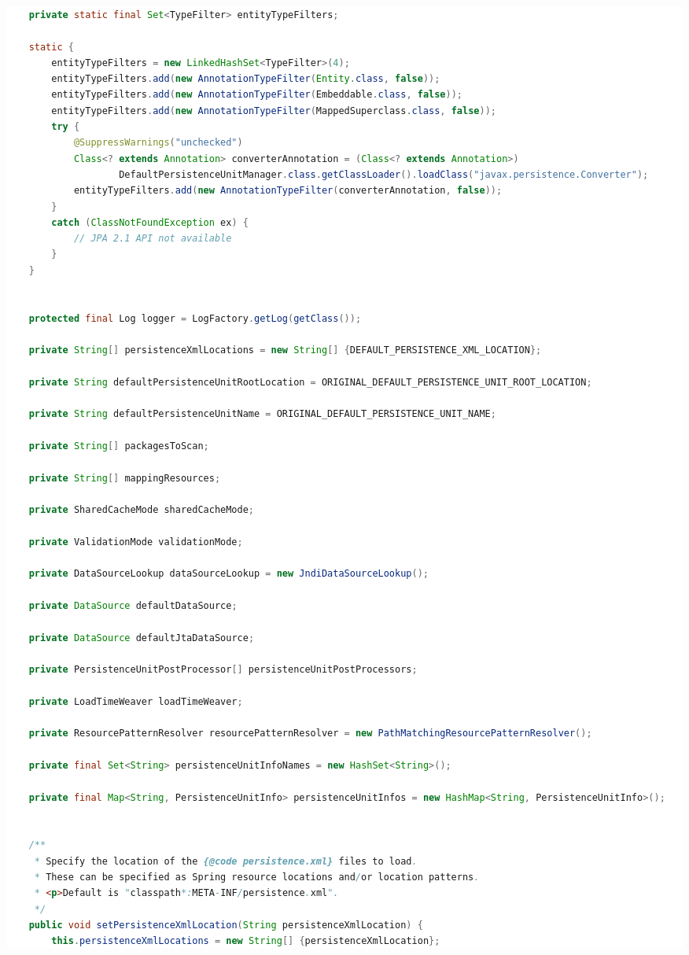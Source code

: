 ```java
	private static final Set<TypeFilter> entityTypeFilters;

	static {
		entityTypeFilters = new LinkedHashSet<TypeFilter>(4);
		entityTypeFilters.add(new AnnotationTypeFilter(Entity.class, false));
		entityTypeFilters.add(new AnnotationTypeFilter(Embeddable.class, false));
		entityTypeFilters.add(new AnnotationTypeFilter(MappedSuperclass.class, false));
		try {
			@SuppressWarnings("unchecked")
			Class<? extends Annotation> converterAnnotation = (Class<? extends Annotation>)
					DefaultPersistenceUnitManager.class.getClassLoader().loadClass("javax.persistence.Converter");
			entityTypeFilters.add(new AnnotationTypeFilter(converterAnnotation, false));
		}
		catch (ClassNotFoundException ex) {
			// JPA 2.1 API not available
		}
	}


	protected final Log logger = LogFactory.getLog(getClass());

	private String[] persistenceXmlLocations = new String[] {DEFAULT_PERSISTENCE_XML_LOCATION};

	private String defaultPersistenceUnitRootLocation = ORIGINAL_DEFAULT_PERSISTENCE_UNIT_ROOT_LOCATION;

	private String defaultPersistenceUnitName = ORIGINAL_DEFAULT_PERSISTENCE_UNIT_NAME;

	private String[] packagesToScan;

	private String[] mappingResources;

	private SharedCacheMode sharedCacheMode;

	private ValidationMode validationMode;

	private DataSourceLookup dataSourceLookup = new JndiDataSourceLookup();

	private DataSource defaultDataSource;

	private DataSource defaultJtaDataSource;

	private PersistenceUnitPostProcessor[] persistenceUnitPostProcessors;

	private LoadTimeWeaver loadTimeWeaver;

	private ResourcePatternResolver resourcePatternResolver = new PathMatchingResourcePatternResolver();

	private final Set<String> persistenceUnitInfoNames = new HashSet<String>();

	private final Map<String, PersistenceUnitInfo> persistenceUnitInfos = new HashMap<String, PersistenceUnitInfo>();


	/**
	 * Specify the location of the {@code persistence.xml} files to load.
	 * These can be specified as Spring resource locations and/or location patterns.
	 * <p>Default is "classpath*:META-INF/persistence.xml".
	 */
	public void setPersistenceXmlLocation(String persistenceXmlLocation) {
		this.persistenceXmlLocations = new String[] {persistenceXmlLocation};
```